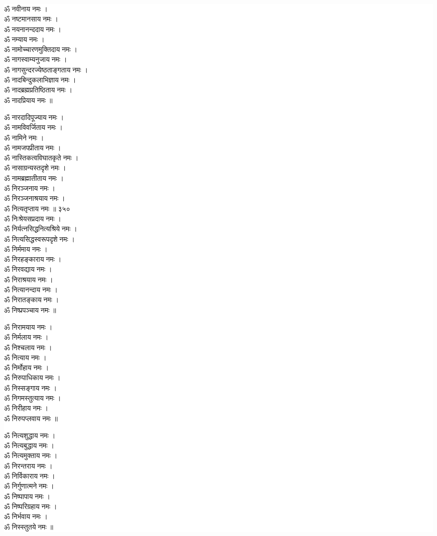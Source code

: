 ॐ नवीनाय नमः ।  
ॐ नष्टमानसाय नमः ।  
ॐ नयनानन्ददाय नमः ।  
ॐ नम्याय नमः ।  
ॐ नामोच्चारणमुक्तिदाय नमः ।  
ॐ नागस्वाम्यनुजाय नमः ।  
ॐ नागसुन्दरज्येष्ठताङ्गताय नमः ।  
ॐ नादबिन्दुकलाभिज्ञाय नमः ।  
ॐ नादब्रह्मप्रतिष्ठिताय नमः ।  
ॐ नादप्रियाय नमः ॥  
  
ॐ नारदादिपूज्याय नमः ।  
ॐ नामविवर्जिताय नमः ।  
ॐ नामिने नमः ।  
ॐ नामजपप्रीताय नमः ।  
ॐ नास्तिकत्वविघातकृते नमः ।  
ॐ नासाग्रन्यस्तदृशे नमः ।  
ॐ नामब्रह्मातीताय नमः ।  
ॐ निरञ्जनाय नमः ।  
ॐ निरञ्जनाश्रयाय नमः ।  
ॐ नित्यतृप्ताय नमः ॥ ३५०  
ॐ निःश्रेयसप्रदाय नमः ।  
ॐ निर्यत्नसिद्धनित्यश्रिये नमः ।  
ॐ नित्यसिद्धस्वरूपदृशे नमः ।  
ॐ निर्ममाय नमः ।  
ॐ निरहङ्काराय नमः ।  
ॐ निरवद्याय नमः ।  
ॐ निराश्रयाय नमः ।  
ॐ नित्यानन्दाय नमः ।  
ॐ निरातङ्काय नमः ।  
ॐ निष्प्रपञ्चाय नमः ॥  
  
ॐ निरामयाय नमः ।  
ॐ निर्मलाय नमः ।  
ॐ निश्चलाय नमः ।  
ॐ नित्याय नमः ।  
ॐ निर्मोहाय नमः ।  
ॐ निरुपाधिकाय नमः ।  
ॐ निस्सङ्गाय नमः ।  
ॐ निगमस्तुत्याय नमः ।  
ॐ निरीहाय नमः ।  
ॐ निरुपप्लवाय नमः ॥  
  
ॐ नित्यशुद्धाय नमः ।  
ॐ नित्यबुद्धाय नमः ।  
ॐ नित्यमुक्ताय नमः ।  
ॐ निरन्तराय नमः ।  
ॐ निर्विकाराय नमः ।  
ॐ निर्गुणात्मने नमः ।  
ॐ निष्पापाय नमः ।  
ॐ निष्परिग्रहाय नमः ।  
ॐ निर्भवाय नमः ।  
ॐ निस्स्तुतये नमः ॥  
  